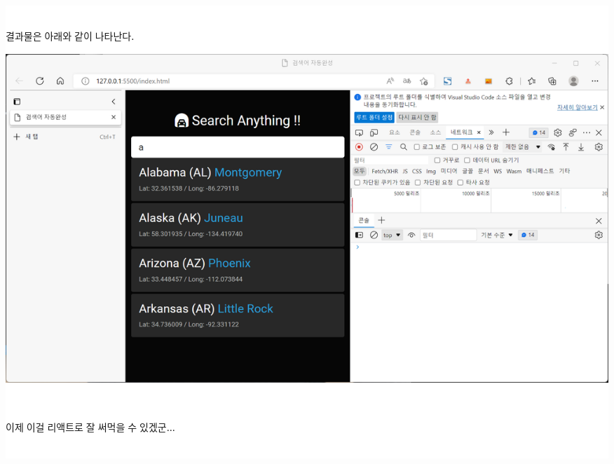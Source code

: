 <br>

결과물은 아래와 같이 나타난다.

![1](./img/AUTO-COMPLETE-MOCKUP-PAGE/13.png)

<br>

이제 이걸 리액트로 잘 써먹을 수 있겠군... <br>

<br>